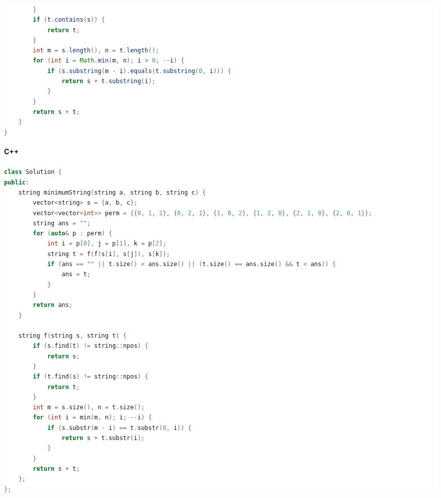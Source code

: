 ```java
        }
        if (t.contains(s)) {
            return t;
        }
        int m = s.length(), n = t.length();
        for (int i = Math.min(m, n); i > 0; --i) {
            if (s.substring(m - i).equals(t.substring(0, i))) {
                return s + t.substring(i);
            }
        }
        return s + t;
    }
}
```

#### C++

```cpp
class Solution {
public:
    string minimumString(string a, string b, string c) {
        vector<string> s = {a, b, c};
        vector<vector<int>> perm = {{0, 1, 2}, {0, 2, 1}, {1, 0, 2}, {1, 2, 0}, {2, 1, 0}, {2, 0, 1}};
        string ans = "";
        for (auto& p : perm) {
            int i = p[0], j = p[1], k = p[2];
            string t = f(f(s[i], s[j]), s[k]);
            if (ans == "" || t.size() < ans.size() || (t.size() == ans.size() && t < ans)) {
                ans = t;
            }
        }
        return ans;
    }

    string f(string s, string t) {
        if (s.find(t) != string::npos) {
            return s;
        }
        if (t.find(s) != string::npos) {
            return t;
        }
        int m = s.size(), n = t.size();
        for (int i = min(m, n); i; --i) {
            if (s.substr(m - i) == t.substr(0, i)) {
                return s + t.substr(i);
            }
        }
        return s + t;
    };
};
```
